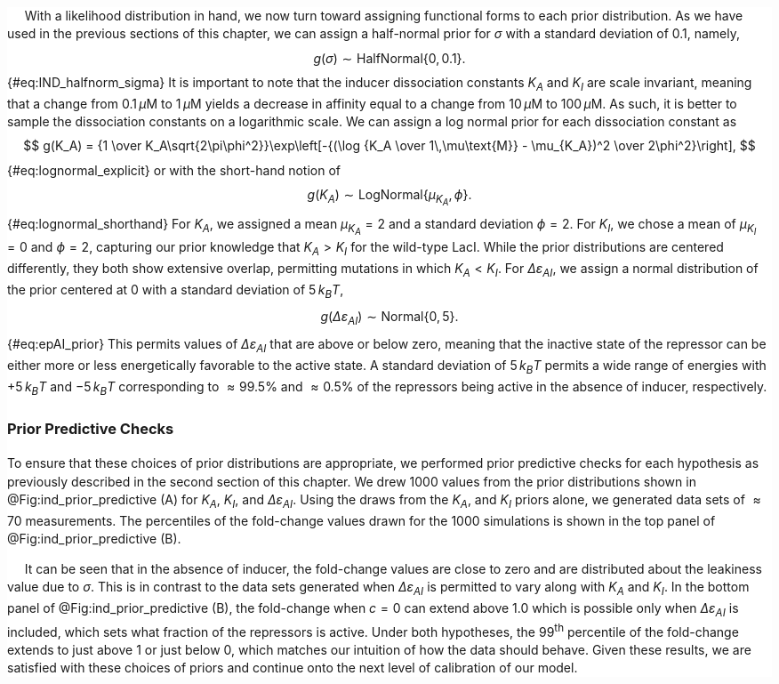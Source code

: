 &nbsp;&nbsp;&nbsp;&nbsp;&nbsp;With a likelihood distribution in hand, we now
turn toward assigning functional forms to each prior distribution. As we have
used in the previous sections of this chapter, we can assign a half-normal prior for
$\sigma$ with a standard deviation of 0.1, namely,
$$
g(\sigma)\sim \text{HalfNormal}\{0, 0.1\}.
$${#eq:IND_halfnorm_sigma} 
It is important to note that the inducer dissociation constants $K_A$ and $K_I$ are scale
invariant, meaning that a change from $0.1\,\mu$M to $1\,\mu$M yields a
decrease in affinity equal to a change from $10\,\mu$M to $100\,\mu$M.
As such, it is better to sample the dissociation constants on a
logarithmic scale. We can assign a log normal prior for each
dissociation constant as
$$
g(K_A) = {1 \over K_A\sqrt{2\pi\phi^2}}\exp\left[-{(\log {K_A \over 1\,\mu\text{M}} - \mu_{K_A})^2 \over 2\phi^2}\right],
$${#eq:lognormal_explicit} 
or with the short-hand notion of
$$
g(K_A) \sim \text{LogNormal}\{\mu_{K_A}, \phi\}.
$${#eq:lognormal_shorthand}
For $K_A$, we assigned a mean $\mu_{K_A} = 2$ and a standard deviation
$\phi=2$. For $K_I$, we chose a mean of $\mu_{K_I} = 0$ and $\phi = 2$,
capturing our prior knowledge that $K_A > K_I$ for the wild-type LacI. While
the prior distributions are centered differently, they both show extensive
overlap, permitting mutations in which $K_A < K_I$. For
$\Delta\varepsilon_{AI}$, we assign a normal distribution of the prior
centered at 0 with a standard deviation of $5\, k_BT$,
$$
g(\Delta\varepsilon_{AI}) \sim \text{Normal}\{0, 5\}.
$${#eq:epAI_prior} 
This permits values of $\Delta\varepsilon_{AI}$ that are above or below zero, meaning that the
inactive state of the repressor can be either more or less energetically
favorable to the active state. A standard deviation of $5\,k_BT$ permits
a wide range of energies with $+5\,k_BT$ and $-5\,k_BT$ corresponding to
$\approx 99.5\%$ and $\approx 0.5\%$ of the repressors being active in
the absence of inducer, respectively.

### Prior Predictive Checks 

To ensure that these choices of prior distributions are appropriate, we
performed prior predictive checks for each hypothesis as previously
described in the second section of this chapter. We drew 1000 values from the prior
distributions shown in @Fig:ind_prior_predictive (A) for $K_A$, $K_I$, and
$\Delta\varepsilon_{AI}$. Using the draws from the $K_A$, and $K_I$
priors alone, we generated data sets of $\approx 70$ measurements. The
percentiles of the fold-change values drawn for the 1000 simulations is
shown in the top panel of @Fig:ind_prior_predictive (B).

&nbsp;&nbsp;&nbsp;&nbsp;&nbsp;It can be seen that in the absence of inducer, the fold-change values
are close to zero and are distributed about the leakiness value due
to $\sigma$. This is in contrast to the data sets generated when
$\Delta\varepsilon_{AI}$ is permitted to vary along with $K_A$ and
$K_I$. In the bottom panel of @Fig:ind_prior_predictive (B), the fold-change when $c = 0$
can extend above 1.0 which is possible only when
$\Delta\varepsilon_{AI}$ is included, which sets what fraction of the
repressors is active. Under both hypotheses, the 99$^\text{th}$
percentile of the fold-change extends to just above 1 or just below 0,
which matches our intuition of how the data should behave. Given these
results, we are satisfied with these choices of priors and continue onto
the next level of calibration of our model.
